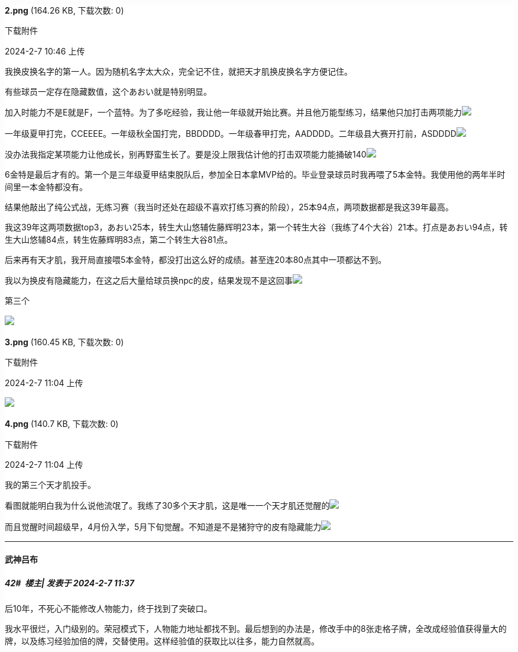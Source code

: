 <strong>2.png</strong> (164.26 KB, 下载次数: 0)

下载附件

2024-2-7 10:46 上传

我换皮换名字的第一人。因为随机名字太大众，完全记不住，就把天才肌换皮换名字方便记住。

有些球员一定存在隐藏数值，这个あおい就是特别明显。

加入时能力不是E就是F，一个蓝特。为了多吃经验，我让他一年级就开始比赛。并且他万能型练习，结果他只加打击两项能力<img src="https://static.saraba1st.com/image/smiley/face2017/068.png" referrerpolicy="no-referrer">

一年级夏甲打完，CCEEEE。一年级秋全国打完，BBDDDD。一年级春甲打完，AADDDD。二年级县大赛开打前，ASDDDD<img src="https://static.saraba1st.com/image/smiley/face2017/068.png" referrerpolicy="no-referrer">

没办法我指定某项能力让他成长，别再野蛮生长了。要是没上限我估计他的打击双项能力能捅破140<img src="https://static.saraba1st.com/image/smiley/face2017/068.png" referrerpolicy="no-referrer">

6金特是最后才有的。第一个是三年级夏甲结束脱队后，参加全日本拿MVP给的。毕业登录球员时我再喂了5本金特。我使用他的两年半时间里一本金特都没有。

结果他敲出了纯公式战，无练习赛（我当时还处在超级不喜欢打练习赛的阶段），25本94点，两项数据都是我这39年最高。

我这39年这两项数据top3，あおい25本，转生大山悠辅佐藤辉明23本，第一个转生大谷（我练了4个大谷）21本。打点是あおい94点，转生大山悠辅84点，转生佐藤辉明83点，第二个转生大谷81点。

后来再有天才肌，我开局直接喂5本金特，都没打出这么好的成绩。甚至连20本80点其中一项都达不到。

我以为换皮有隐藏能力，在这之后大量给球员换npc的皮，结果发现不是这回事<img src="https://static.saraba1st.com/image/smiley/face2017/068.png" referrerpolicy="no-referrer">

第三个

<img src="https://img.saraba1st.com/forum/202402/07/110430e0550p7oo93qk6kp.png" referrerpolicy="no-referrer">

<strong>3.png</strong> (160.45 KB, 下载次数: 0)

下载附件

2024-2-7 11:04 上传

<img src="https://img.saraba1st.com/forum/202402/07/110434fag8lseq778ljie4.png" referrerpolicy="no-referrer">

<strong>4.png</strong> (140.7 KB, 下载次数: 0)

下载附件

2024-2-7 11:04 上传

我的第三个天才肌投手。

看图就能明白我为什么说他流氓了。我练了30多个天才肌，这是唯一一个天才肌还觉醒的<img src="https://static.saraba1st.com/image/smiley/face2017/068.png" referrerpolicy="no-referrer">

而且觉醒时间超级早，4月份入学，5月下旬觉醒。不知道是不是猪狩守的皮有隐藏能力<img src="https://static.saraba1st.com/image/smiley/face2017/068.png" referrerpolicy="no-referrer">

*****

####  武神吕布  
##### 42#         楼主| 发表于 2024-2-7 11:37

后10年，不死心不能修改人物能力，终于找到了突破口。

我水平很烂，入门级别的。荣冠模式下，人物能力地址都找不到。最后想到的办法是，修改手中的8张走格子牌，全改成经验值获得量大的牌，以及练习经验加倍的牌，交替使用。这样经验值的获取比以往多，能力自然就高。
